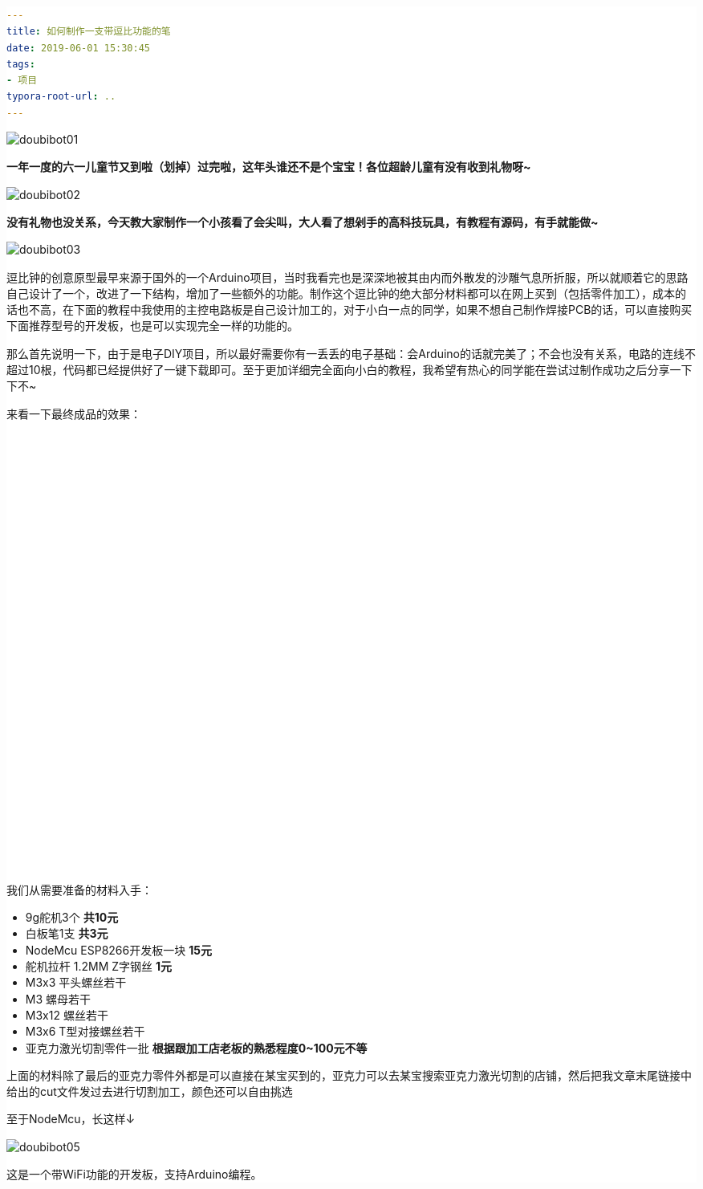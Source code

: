 ```yaml
---
title: 如何制作一支带逗比功能的笔
date: 2019-06-01 15:30:45
tags:
- 项目
typora-root-url: ..
---
```

![doubibot01](/img/doubibot01.jpg)

**一年一度的六一儿童节又到啦（划掉）过完啦，这年头谁还不是个宝宝！各位超龄儿童有没有收到礼物呀~**

![doubibot02](/img/doubibot02.jpg)



**没有礼物也没关系，今天教大家制作一个小孩看了会尖叫，大人看了想剁手的高科技玩具，有教程有源码，有手就能做~**

![doubibot03](/img/doubibot03.jpg)

逗比钟的创意原型最早来源于国外的一个Arduino项目，当时我看完也是深深地被其由内而外散发的沙雕气息所折服，所以就顺着它的思路自己设计了一个，改进了一下结构，增加了一些额外的功能。制作这个逗比钟的绝大部分材料都可以在网上买到（包括零件加工），成本的话也不高，在下面的教程中我使用的主控电路板是自己设计加工的，对于小白一点的同学，如果不想自己制作焊接PCB的话，可以直接购买下面推荐型号的开发板，也是可以实现完全一样的功能的。

那么首先说明一下，由于是电子DIY项目，所以最好需要你有一丢丢的电子基础：会Arduino的话就完美了；不会也没有关系，电路的连线不超过10根，代码都已经提供好了一键下载即可。至于更加详细完全面向小白的教程，我希望有热心的同学能在尝试过制作成功之后分享一下下不~

来看一下最终成品的效果：

<div style="height: 0;padding-bottom: 61%;position: relative;">
<iframe width="560" height="315" src="http://player.youku.com/embed/XNDIxNDE4MDA3Mg" frameborder="0" allowfullscreen="" style="position: absolute;height: 100%;width: 100%;"></iframe></div>  
<br /> 

我们从需要准备的材料入手：

- 9g舵机3个 **共10元**
- 白板笔1支 **共3元**
- NodeMcu ESP8266开发板一块 **15元**
- 舵机拉杆 1.2MM Z字钢丝 **1元**
- M3x3 平头螺丝若干
- M3 螺母若干
- M3x12 螺丝若干
- M3x6 T型对接螺丝若干
- 亚克力激光切割零件一批 **根据跟加工店老板的熟悉程度0~100元不等**



上面的材料除了最后的亚克力零件外都是可以直接在某宝买到的，亚克力可以去某宝搜索亚克力激光切割的店铺，然后把我文章末尾链接中给出的cut文件发过去进行切割加工，颜色还可以自由挑选

至于NodeMcu，长这样↓

![doubibot05](/img/doubibot05.jpg)

这是一个带WiFi功能的开发板，支持Arduino编程。
